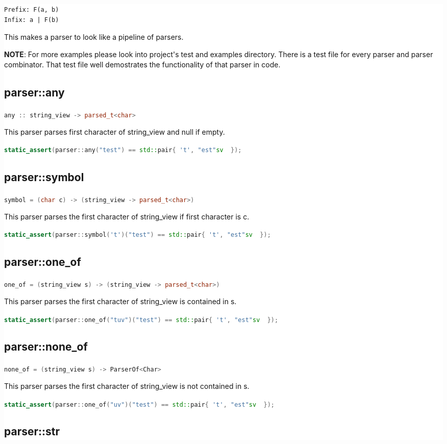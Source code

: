     Prefix: F(a, b)
    Infix: a | F(b)

This makes a parser to look like a pipeline of parsers.

**NOTE**: For more examples please look into project's test and examples directory.
There is a test file for every parser and parser combinator. That test
file well demostrates the functionality of that parser in code.

## parser::any

```cpp
any :: string_view -> parsed_t<char>
```

This parser parses first character of string_view and null if empty.

```cpp
static_assert(parser::any("test") == std::pair{ 't', "est"sv  });
```

## parser::symbol

```cpp
symbol = (char c) -> (string_view -> parsed_t<char>)
```

This parser parses the first character of string_view if first character is c.

```cpp
static_assert(parser::symbol('t')("test") == std::pair{ 't', "est"sv  });
```

## parser::one_of

```cpp
one_of = (string_view s) -> (string_view -> parsed_t<char>)
```

This parser parses the first character of string_view is contained in s.

```cpp
static_assert(parser::one_of("tuv")("test") == std::pair{ 't', "est"sv  });
```

## parser::none_of

```cpp
none_of = (string_view s) -> ParserOf<Char>
```

This parser parses the first character of string_view is not contained in s.

```cpp
static_assert(parser::one_of("uv")("test") == std::pair{ 't', "est"sv  });
```

## parser::str
